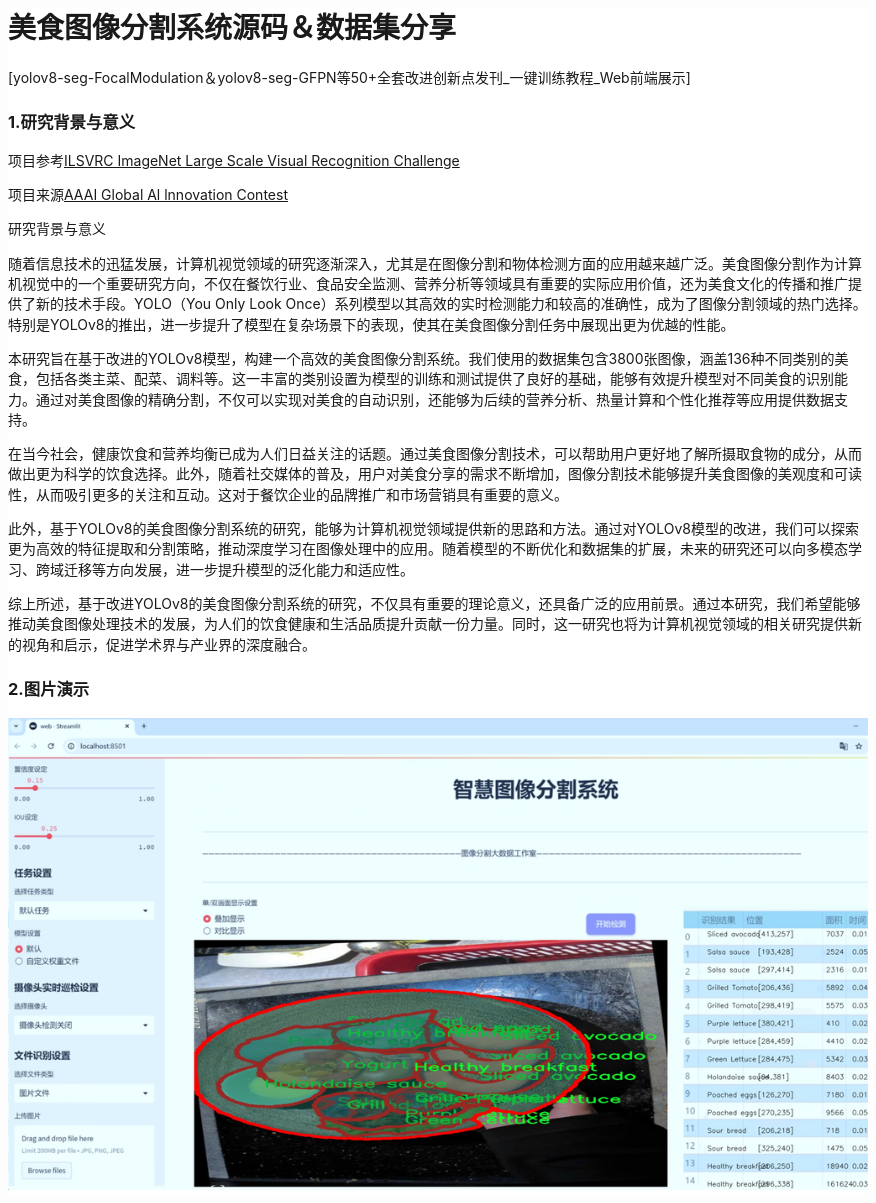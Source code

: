 # 美食图像分割系统源码＆数据集分享
 [yolov8-seg-FocalModulation＆yolov8-seg-GFPN等50+全套改进创新点发刊_一键训练教程_Web前端展示]

### 1.研究背景与意义

项目参考[ILSVRC ImageNet Large Scale Visual Recognition Challenge](https://gitee.com/YOLOv8_YOLOv11_Segmentation_Studio/projects)

项目来源[AAAI Global Al lnnovation Contest](https://kdocs.cn/l/cszuIiCKVNis)

研究背景与意义

随着信息技术的迅猛发展，计算机视觉领域的研究逐渐深入，尤其是在图像分割和物体检测方面的应用越来越广泛。美食图像分割作为计算机视觉中的一个重要研究方向，不仅在餐饮行业、食品安全监测、营养分析等领域具有重要的实际应用价值，还为美食文化的传播和推广提供了新的技术手段。YOLO（You Only Look Once）系列模型以其高效的实时检测能力和较高的准确性，成为了图像分割领域的热门选择。特别是YOLOv8的推出，进一步提升了模型在复杂场景下的表现，使其在美食图像分割任务中展现出更为优越的性能。

本研究旨在基于改进的YOLOv8模型，构建一个高效的美食图像分割系统。我们使用的数据集包含3800张图像，涵盖136种不同类别的美食，包括各类主菜、配菜、调料等。这一丰富的类别设置为模型的训练和测试提供了良好的基础，能够有效提升模型对不同美食的识别能力。通过对美食图像的精确分割，不仅可以实现对美食的自动识别，还能够为后续的营养分析、热量计算和个性化推荐等应用提供数据支持。

在当今社会，健康饮食和营养均衡已成为人们日益关注的话题。通过美食图像分割技术，可以帮助用户更好地了解所摄取食物的成分，从而做出更为科学的饮食选择。此外，随着社交媒体的普及，用户对美食分享的需求不断增加，图像分割技术能够提升美食图像的美观度和可读性，从而吸引更多的关注和互动。这对于餐饮企业的品牌推广和市场营销具有重要的意义。

此外，基于YOLOv8的美食图像分割系统的研究，能够为计算机视觉领域提供新的思路和方法。通过对YOLOv8模型的改进，我们可以探索更为高效的特征提取和分割策略，推动深度学习在图像处理中的应用。随着模型的不断优化和数据集的扩展，未来的研究还可以向多模态学习、跨域迁移等方向发展，进一步提升模型的泛化能力和适应性。

综上所述，基于改进YOLOv8的美食图像分割系统的研究，不仅具有重要的理论意义，还具备广泛的应用前景。通过本研究，我们希望能够推动美食图像处理技术的发展，为人们的饮食健康和生活品质提升贡献一份力量。同时，这一研究也将为计算机视觉领域的相关研究提供新的视角和启示，促进学术界与产业界的深度融合。

### 2.图片演示

![1.png](1.png)
